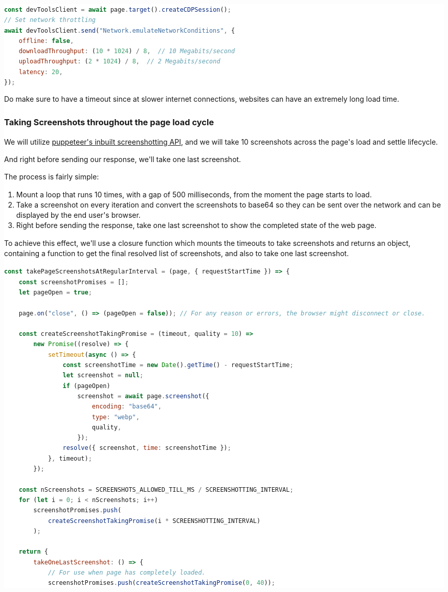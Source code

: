 ```javascript
const devToolsClient = await page.target().createCDPSession();
// Set network throttling
await devToolsClient.send("Network.emulateNetworkConditions", {
	offline: false,
	downloadThroughput: (10 * 1024) / 8,  // 10 Megabits/second 
	uploadThroughput: (2 * 1024) / 8,  // 2 Megabits/second
	latency: 20,
});
```

Do make sure to have a timeout since at slower internet connections, websites can have an extremely long load time.

### Taking Screenshots throughout the page load cycle

We will utilize [puppeteer's inbuilt screenshotting API](https://pptr.dev/api/puppeteer.page.screenshot), and we will take 10 screenshots across the page's load and settle lifecycle.

And right before sending our response, we'll take one last screenshot.

The process is fairly simple:

1. Mount a loop that runs 10 times, with a gap of 500 milliseconds, from the moment the page starts to load.
2. Take a screenshot on every iteration and convert the screenshots to base64 so they can be sent over the network and can be displayed by the end user's browser.
3. Right before sending the response, take one last screenshot to show the completed state of the web page.

To achieve this effect, we'll use a closure function which mounts the timeouts to take screenshots and returns an object, containing a function to get the final resolved list of screenshots, and also to take one last screenshot.

```javascript
const takePageScreenshotsAtRegularInterval = (page, { requestStartTime }) => {
	const screenshotPromises = [];
	let pageOpen = true;

	page.on("close", () => (pageOpen = false)); // For any reason or errors, the browser might disconnect or close.

	const createScreenshotTakingPromise = (timeout, quality = 10) =>
		new Promise((resolve) => {
			setTimeout(async () => {
				const screenshotTime = new Date().getTime() - requestStartTime;
				let screenshot = null;
				if (pageOpen)
					screenshot = await page.screenshot({
						encoding: "base64",
						type: "webp",
						quality,
					});
				resolve({ screenshot, time: screenshotTime });
			}, timeout);
		});

	const nScreenshots = SCREENSHOTS_ALLOWED_TILL_MS / SCREENSHOTTING_INTERVAL;
	for (let i = 0; i < nScreenshots; i++)
		screenshotPromises.push(
			createScreenshotTakingPromise(i * SCREENSHOTTING_INTERVAL)
		);

	return {
		takeOneLastScreenshot: () => {
			// For use when page has completely loaded.
			screenshotPromises.push(createScreenshotTakingPromise(0, 40));
```